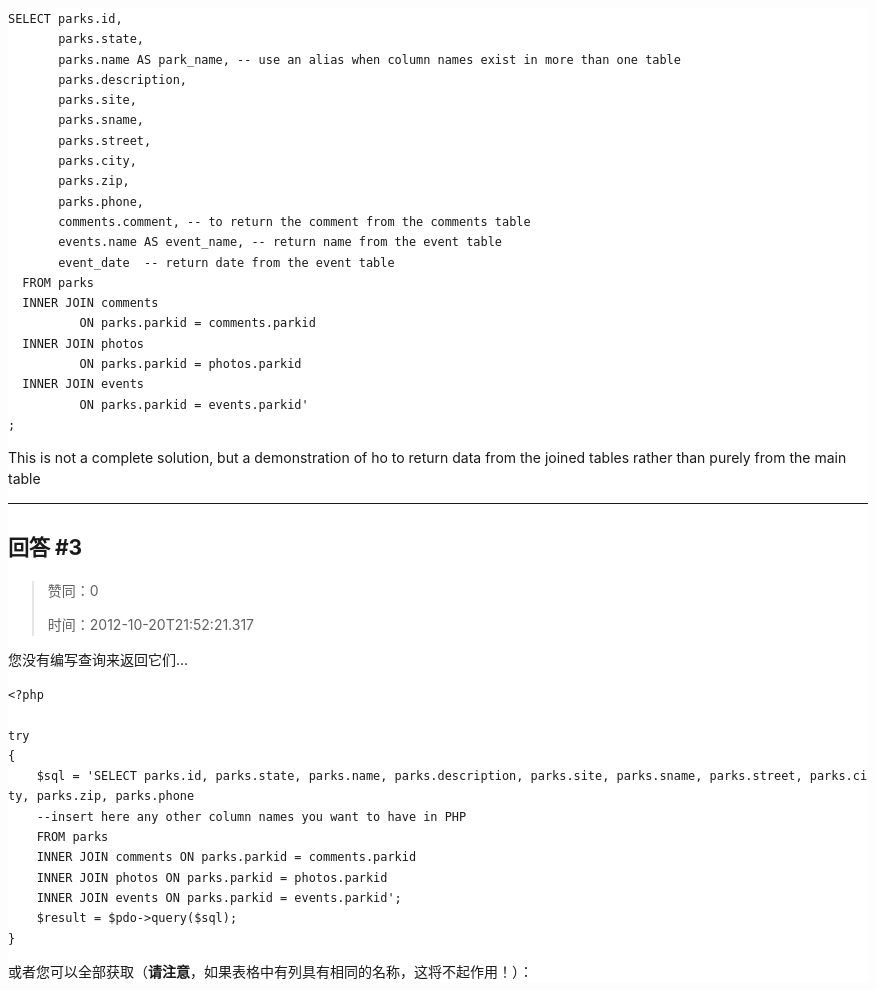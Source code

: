```
SELECT parks.id, 
       parks.state, 
       parks.name AS park_name, -- use an alias when column names exist in more than one table
       parks.description, 
       parks.site, 
       parks.sname, 
       parks.street, 
       parks.city, 
       parks.zip, 
       parks.phone,
       comments.comment, -- to return the comment from the comments table
       events.name AS event_name, -- return name from the event table
       event_date  -- return date from the event table
  FROM parks 
  INNER JOIN comments 
          ON parks.parkid = comments.parkid 
  INNER JOIN photos 
          ON parks.parkid = photos.parkid  
  INNER JOIN events 
          ON parks.parkid = events.parkid'
; 
```

This is not a complete solution, but a demonstration of ho to return data from the joined tables rather than purely from the main table

* * *

## 回答 #3

> 赞同：0
> 
> 时间：2012-10-20T21:52:21.317

您没有编写查询来返回它们...

```
<?php

try
{
    $sql = 'SELECT parks.id, parks.state, parks.name, parks.description, parks.site, parks.sname, parks.street, parks.city, parks.zip, parks.phone 
    --insert here any other column names you want to have in PHP
    FROM parks
    INNER JOIN comments ON parks.parkid = comments.parkid
    INNER JOIN photos ON parks.parkid = photos.parkid 
    INNER JOIN events ON parks.parkid = events.parkid';
    $result = $pdo->query($sql);
} 
```

或者您可以全部获取（**请注意**，如果表格中有列具有相同的名称，这将不起作用！）：
